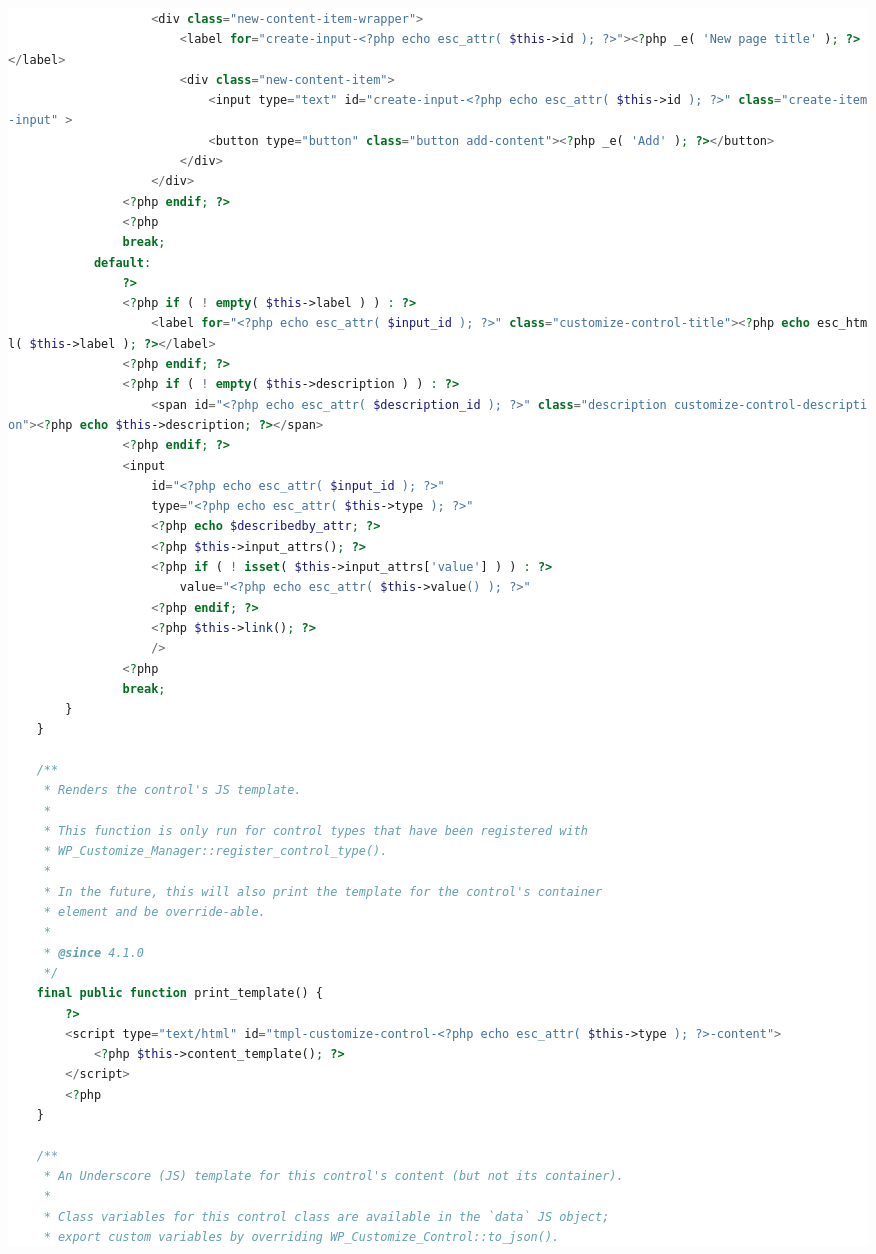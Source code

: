 ```php
					<div class="new-content-item-wrapper">
						<label for="create-input-<?php echo esc_attr( $this->id ); ?>"><?php _e( 'New page title' ); ?></label>
						<div class="new-content-item">
							<input type="text" id="create-input-<?php echo esc_attr( $this->id ); ?>" class="create-item-input" >
							<button type="button" class="button add-content"><?php _e( 'Add' ); ?></button>
						</div>
					</div>
				<?php endif; ?>
				<?php
				break;
			default:
				?>
				<?php if ( ! empty( $this->label ) ) : ?>
					<label for="<?php echo esc_attr( $input_id ); ?>" class="customize-control-title"><?php echo esc_html( $this->label ); ?></label>
				<?php endif; ?>
				<?php if ( ! empty( $this->description ) ) : ?>
					<span id="<?php echo esc_attr( $description_id ); ?>" class="description customize-control-description"><?php echo $this->description; ?></span>
				<?php endif; ?>
				<input
					id="<?php echo esc_attr( $input_id ); ?>"
					type="<?php echo esc_attr( $this->type ); ?>"
					<?php echo $describedby_attr; ?>
					<?php $this->input_attrs(); ?>
					<?php if ( ! isset( $this->input_attrs['value'] ) ) : ?>
						value="<?php echo esc_attr( $this->value() ); ?>"
					<?php endif; ?>
					<?php $this->link(); ?>
					/>
				<?php
				break;
		}
	}

	/**
	 * Renders the control's JS template.
	 *
	 * This function is only run for control types that have been registered with
	 * WP_Customize_Manager::register_control_type().
	 *
	 * In the future, this will also print the template for the control's container
	 * element and be override-able.
	 *
	 * @since 4.1.0
	 */
	final public function print_template() {
		?>
		<script type="text/html" id="tmpl-customize-control-<?php echo esc_attr( $this->type ); ?>-content">
			<?php $this->content_template(); ?>
		</script>
		<?php
	}

	/**
	 * An Underscore (JS) template for this control's content (but not its container).
	 *
	 * Class variables for this control class are available in the `data` JS object;
	 * export custom variables by overriding WP_Customize_Control::to_json().
```